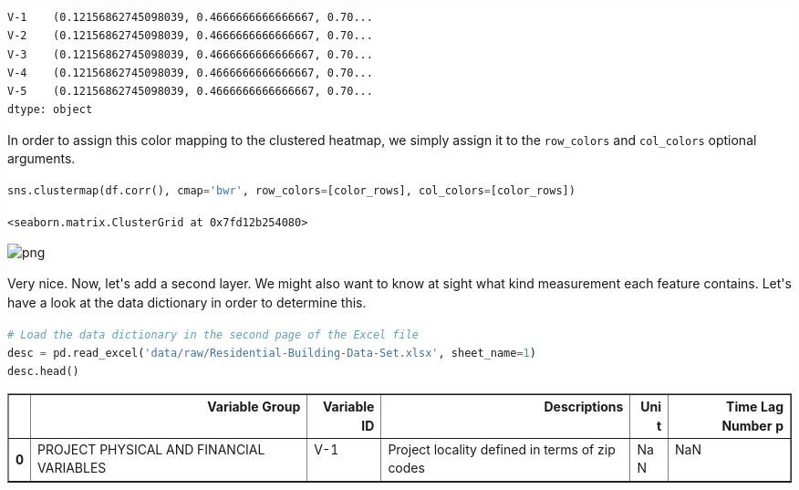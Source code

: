 


    V-1    (0.12156862745098039, 0.4666666666666667, 0.70...
    V-2    (0.12156862745098039, 0.4666666666666667, 0.70...
    V-3    (0.12156862745098039, 0.4666666666666667, 0.70...
    V-4    (0.12156862745098039, 0.4666666666666667, 0.70...
    V-5    (0.12156862745098039, 0.4666666666666667, 0.70...
    dtype: object



In order to assign this color mapping to the clustered heatmap, we simply assign it to the `row_colors` and `col_colors` optional arguments.


```python
sns.clustermap(df.corr(), cmap='bwr', row_colors=[color_rows], col_colors=[color_rows])
```




    <seaborn.matrix.ClusterGrid at 0x7fd12b254080>




![png]({static}/images/output_19_1.png)


Very nice. Now, let's add a second layer. We might also want to know at sight what kind measurement each feature contains. Let's have a look at the data dictionary in order to determine this.


```python
# Load the data dictionary in the second page of the Excel file
desc = pd.read_excel('data/raw/Residential-Building-Data-Set.xlsx', sheet_name=1)
desc.head()
```




<div>
<style scoped>
    .dataframe tbody tr th:only-of-type {
        vertical-align: middle;
    }

    .dataframe tbody tr th {
        vertical-align: top;
    }
</style>
<table border="1" class="dataframe">
  <thead>
    <tr style="text-align: right;">
      <th></th>
      <th>Variable Group</th>
      <th>Variable ID</th>
      <th>Descriptions</th>
      <th>Unit</th>
      <th>Time Lag Number p</th>
    </tr>
  </thead>
  <tbody>
    <tr>
      <th>0</th>
      <td>PROJECT PHYSICAL AND FINANCIAL VARIABLES</td>
      <td>V-1</td>
      <td>Project locality defined in terms of zip codes</td>
      <td>NaN</td>
      <td>NaN</td>
    </tr>
    <tr>